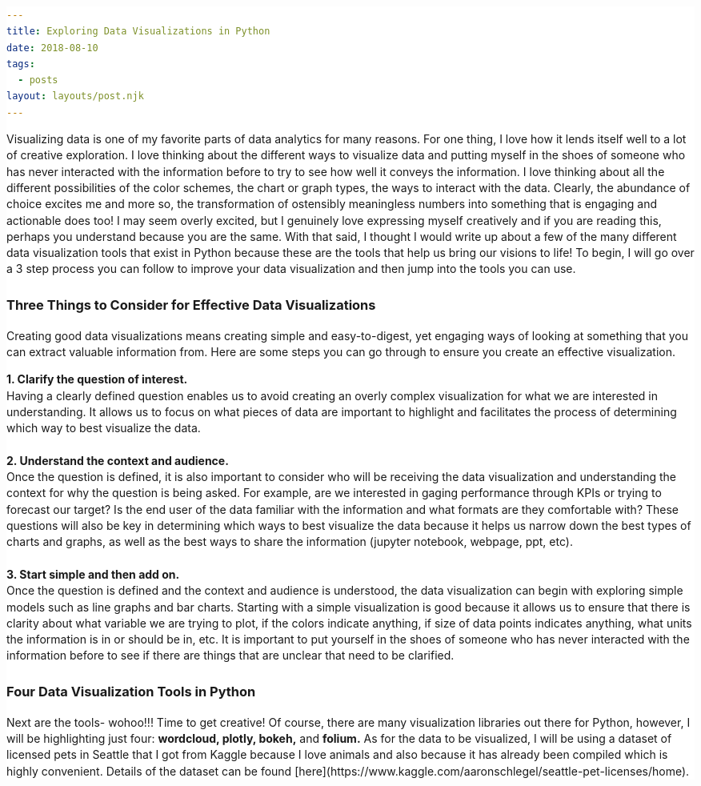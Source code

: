 ```yaml
---
title: Exploring Data Visualizations in Python
date: 2018-08-10
tags:
  - posts
layout: layouts/post.njk
---
```


Visualizing data is one of my favorite parts of data analytics for many reasons. For one thing, I love how it lends itself well to a lot of creative exploration. I love thinking about the different ways to visualize data and putting myself in the shoes of someone who has never interacted with the information before to try to see how well it conveys the information. I love thinking about all the different possibilities of the color schemes, the chart or graph types, the ways to interact with the data. Clearly, the abundance of choice excites me and more so, the transformation of ostensibly meaningless numbers into something that is engaging and actionable does too! I may seem overly excited, but I genuinely love expressing myself creatively and if you are reading this, perhaps you understand because you are the same.
With that said, I thought I would write up about a few of the many different data visualization tools that exist in Python because these are the tools that help us bring our visions to life! To begin, I will go over a 3 step process you can follow to improve your data visualization and then jump into the tools you can use.

<h3> Three Things to Consider for Effective Data Visualizations </h3> 
Creating good data visualizations means creating simple and easy-to-digest, yet engaging ways of looking at something that you can extract valuable information from. Here are some steps you can go through to ensure you create an effective visualization.

<b class='numbered-list'>1. Clarify the question of interest.</b><br>
Having a clearly defined question enables us to avoid creating an overly complex visualization for what we are interested in understanding. It allows us to focus on what pieces of data are important to highlight and facilitates the process of determining which way to best visualize the data. <br><br>
<b class='numbered-list'>2. Understand the context and audience.</b><br>
Once the question is defined, it is also important to consider who will be receiving the data visualization and understanding the context for why the question is being asked. For example, are we interested in gaging performance through KPIs or trying to forecast our target? Is the end user of the data familiar with the information and what formats are they comfortable with? These questions will also be key in determining which ways to best visualize the data because it helps us narrow down the best types of charts and graphs, as well as the best ways to share the information (jupyter notebook, webpage, ppt, etc).<br><br>
<b class='numbered-list'>3. Start simple and then add on. </b><br>
Once the question is defined and the context and audience is understood, the data visualization can begin with exploring simple models such as line graphs and bar charts. Starting with a simple visualization is good because it allows us to ensure that there is clarity about what variable we are trying to plot, if the colors indicate anything, if size of data points indicates anything, what units the information is in or should be in, etc. It is important to put yourself in the shoes of someone who has never interacted with the information before to see if there are things that are unclear that need to be clarified.

<h3> Four Data Visualization Tools in Python </h3>
Next are the tools- wohoo!!! Time to get creative!  Of course, there are many visualization libraries out there for Python, however, I will be highlighting just four: <b>wordcloud, plotly, bokeh,</b> and <b>folium.</b> As for the data to be visualized, I will be using a dataset of licensed pets in Seattle that I got from Kaggle because I love animals and also because it has already been compiled which is highly convenient. Details of the dataset can be found [here](https://www.kaggle.com/aaronschlegel/seattle-pet-licenses/home).
